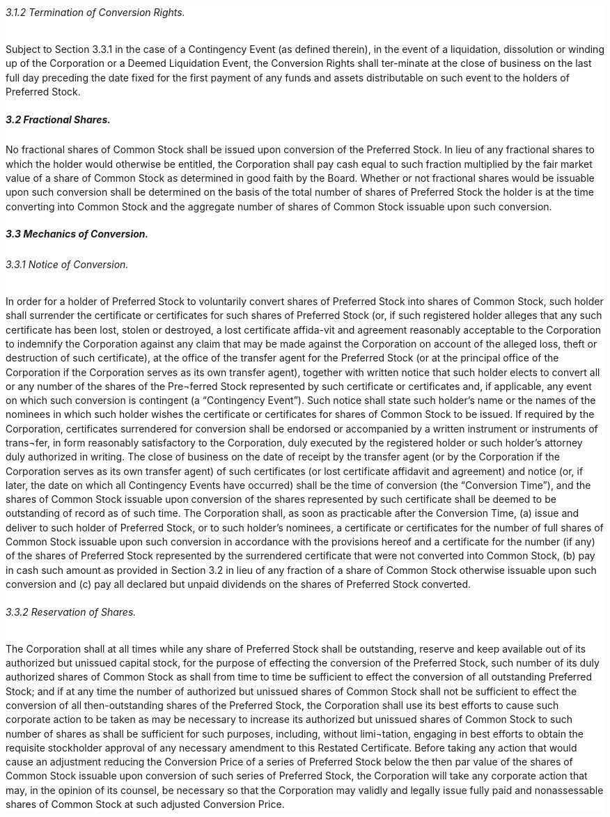 ###### 3.1.2 Termination of Conversion Rights.  
Subject to Section 3.3.1 in the case of a Contingency Event (as defined therein), in the event of a liquidation, dissolution or winding up of the Corporation or a Deemed Liquidation Event, the Conversion Rights shall ter-minate at the close of business on the last full day preceding the date fixed for the first payment of any funds and assets distributable on such event to the holders of Preferred Stock.

##### 3.2 Fractional Shares.  
No fractional shares of Common Stock shall be issued upon conversion of the Preferred Stock.  In lieu of any fractional shares to which the holder would otherwise be entitled, the Corporation shall pay cash equal to such fraction multiplied by the fair market value of a share of Common Stock as determined in good faith by the Board.  Whether or not fractional shares would be issuable upon such conversion shall be determined on the basis of the total number of shares of Preferred Stock the holder is at the time converting into Common Stock and the aggregate number of shares of Common Stock issuable upon such conversion.

##### 3.3 Mechanics of Conversion.

###### 3.3.1 Notice of Conversion.  
In order for a holder of Preferred Stock to voluntarily convert shares of Preferred Stock into shares of Common Stock, such holder shall surrender the certificate or certificates for such shares of Preferred Stock (or, if such registered holder alleges that any such certificate has been lost, stolen or destroyed, a lost certificate affida-vit and agreement reasonably acceptable to the Corporation to indemnify the Corporation against any claim that may be made against the Corporation on account of the alleged loss, theft or destruction of such certificate), at the office of the transfer agent for the Preferred Stock (or at the principal office of the Corporation if the Corporation serves as its own transfer agent), together with written notice that such holder elects to convert all or any number of the shares of the Pre¬ferred Stock represented by such certificate or certificates and, if applicable, any event on which such conversion is contingent (a “Contingency Event”).  Such notice shall state such holder’s name or the names of the nominees in which such holder wishes the certificate or certificates for shares of Common Stock to be issued.  If required by the Corporation, certificates surrendered for conversion shall be endorsed or accompanied by a written instrument or instruments of trans¬fer, in form reasonably satisfactory to the Corporation, duly executed by the registered holder or such holder’s attorney duly authorized in writing.  The close of business on the date of receipt by the transfer agent (or by the Corporation if the Corporation serves as its own transfer agent) of such certificates (or lost certificate affidavit and agreement) and notice (or, if later, the date on which all Contingency Events have occurred) shall be the time of conversion (the “Conversion Time”), and the shares of Common Stock issuable upon conversion of the shares represented by such certificate shall be deemed to be outstanding of record as of such time.  The Corporation shall, as soon as practicable after the Conversion Time, (a) issue and deliver to such holder of Preferred Stock, or to such holder’s nominees, a certificate or certificates for the number of full shares of Common Stock issuable upon such conversion in accordance with the provisions hereof and a certificate for the number (if any) of the shares of Preferred Stock represented by the surrendered certificate that were not converted into Common Stock, (b) pay in cash such amount as provided in Section 3.2 in lieu of any fraction of a share of Common Stock otherwise issuable upon such conversion and (c) pay all declared but unpaid dividends on the shares of Preferred Stock converted.

###### 3.3.2 Reservation of Shares.  
The Corporation shall at all times while any share of Preferred Stock shall be outstanding, reserve and keep available out of its authorized but unissued capital stock, for the purpose of effecting the conversion of the Preferred Stock, such number of its duly authorized shares of Common Stock as shall from time to time be sufficient to effect the conversion of all outstanding Preferred Stock; and if at any time the number of authorized but unissued shares of Common Stock shall not be sufficient to effect the conversion of all then-outstanding shares of the Preferred Stock, the Corporation shall use its best efforts to cause such corporate action to be taken as may be necessary to increase its authorized but unissued shares of Common Stock to such number of shares as shall be sufficient for such purposes, including, without limi¬tation, engaging in best efforts to obtain the requisite stockholder approval of any necessary amendment to this Restated Certificate.  Before taking any action that would cause an adjustment reducing the Conversion Price of a series of Preferred Stock below the then par value of the shares of Common Stock issuable upon conversion of such series of Preferred Stock, the Corporation will take any corporate action that may, in the opinion of its counsel, be necessary so that the Corporation may validly and legally issue fully paid and nonassessable shares of Common Stock at such adjusted Conversion Price.
